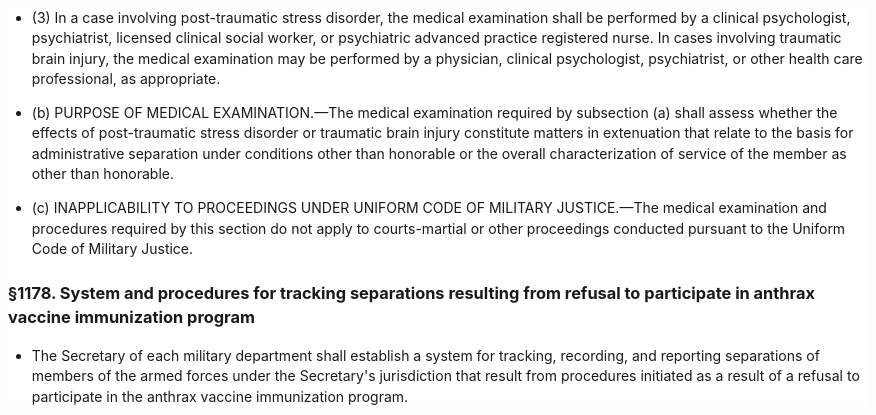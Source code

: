 * (3) In a case involving post-traumatic stress disorder, the medical examination shall be performed by a clinical psychologist, psychiatrist, licensed clinical social worker, or psychiatric advanced practice registered nurse. In cases involving traumatic brain injury, the medical examination may be performed by a physician, clinical psychologist, psychiatrist, or other health care professional, as appropriate.

* (b) PURPOSE OF MEDICAL EXAMINATION.—The medical examination required by subsection (a) shall assess whether the effects of post-traumatic stress disorder or traumatic brain injury constitute matters in extenuation that relate to the basis for administrative separation under conditions other than honorable or the overall characterization of service of the member as other than honorable.

* (c) INAPPLICABILITY TO PROCEEDINGS UNDER UNIFORM CODE OF MILITARY JUSTICE.—The medical examination and procedures required by this section do not apply to courts-martial or other proceedings conducted pursuant to the Uniform Code of Military Justice.

### §1178. System and procedures for tracking separations resulting from refusal to participate in anthrax vaccine immunization program
* The Secretary of each military department shall establish a system for tracking, recording, and reporting separations of members of the armed forces under the Secretary's jurisdiction that result from procedures initiated as a result of a refusal to participate in the anthrax vaccine immunization program.
